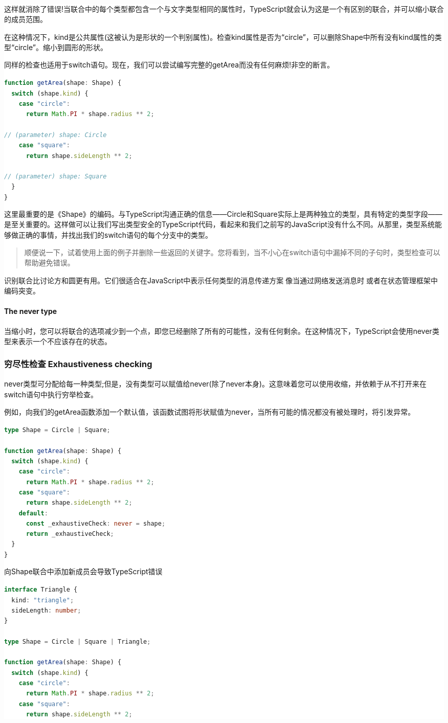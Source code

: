 这样就消除了错误!当联合中的每个类型都包含一个与文字类型相同的属性时，TypeScript就会认为这是一个有区别的联合，并可以缩小联合的成员范围。

在这种情况下，kind是公共属性(这被认为是形状的一个判别属性)。检查kind属性是否为“circle”，可以删除Shape中所有没有kind属性的类型“circle”。缩小到圆形的形状。

同样的检查也适用于switch语句。现在，我们可以尝试编写完整的getArea而没有任何麻烦!非空的断言。

```ts
function getArea(shape: Shape) {
  switch (shape.kind) {
    case "circle":
      return Math.PI * shape.radius ** 2;
                        
// (parameter) shape: Circle
    case "square":
      return shape.sideLength ** 2;
              
// (parameter) shape: Square
  }
}
```

这里最重要的是《Shape》的编码。与TypeScript沟通正确的信息——Circle和Square实际上是两种独立的类型，具有特定的类型字段——是至关重要的。这样做可以让我们写出类型安全的TypeScript代码，看起来和我们之前写的JavaScript没有什么不同。从那里，类型系统能够做正确的事情，并找出我们的switch语句的每个分支中的类型。

> 顺便说一下，试着使用上面的例子并删除一些返回的关键字。您将看到，当不小心在switch语句中漏掉不同的子句时，类型检查可以帮助避免错误。

识别联合比讨论方和圆更有用。它们很适合在JavaScript中表示任何类型的消息传递方案 像当通过网络发送消息时 或者在状态管理框架中编码突变。

#### The never type

当缩小时，您可以将联合的选项减少到一个点，即您已经删除了所有的可能性，没有任何剩余。在这种情况下，TypeScript会使用never类型来表示一个不应该存在的状态。

### 穷尽性检查 Exhaustiveness checking

never类型可分配给每一种类型;但是，没有类型可以赋值给never(除了never本身)。这意味着您可以使用收缩，并依赖于从不打开来在switch语句中执行穷举检查。

例如，向我们的getArea函数添加一个默认值，该函数试图将形状赋值为never，当所有可能的情况都没有被处理时，将引发异常。

```ts
type Shape = Circle | Square;

function getArea(shape: Shape) {
  switch (shape.kind) {
    case "circle":
      return Math.PI * shape.radius ** 2;
    case "square":
      return shape.sideLength ** 2;
    default:
      const _exhaustiveCheck: never = shape;
      return _exhaustiveCheck;
  }
}
```

向Shape联合中添加新成员会导致TypeScript错误

```ts
interface Triangle {
  kind: "triangle";
  sideLength: number;
}

type Shape = Circle | Square | Triangle;

function getArea(shape: Shape) {
  switch (shape.kind) {
    case "circle":
      return Math.PI * shape.radius ** 2;
    case "square":
      return shape.sideLength ** 2;
```